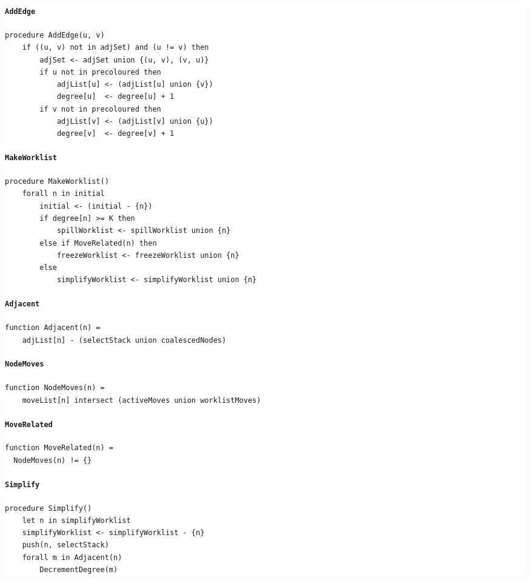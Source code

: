 ```
```

#### `AddEdge`

```
procedure AddEdge(u, v)
    if ((u, v) not in adjSet) and (u != v) then
        adjSet <- adjSet union {(u, v), (v, u)}
        if u not in precoloured then
            adjList[u] <- (adjList[u] union {v})
            degree[u]  <- degree[u] + 1
        if v not in precoloured then
            adjList[v] <- (adjList[v] union {u})
            degree[v]  <- degree[v] + 1
```

#### `MakeWorklist`

```
procedure MakeWorklist()
    forall n in initial
        initial <- (initial - {n})
        if degree[n] >= K then
            spillWorklist <- spillWorklist union {n}
        else if MoveRelated(n) then
            freezeWorklist <- freezeWorklist union {n}
        else
            simplifyWorklist <- simplifyWorklist union {n}
```

#### `Adjacent`

```
function Adjacent(n) =
    adjList[n] - (selectStack union coalescedNodes)
```

#### `NodeMoves`

```
function NodeMoves(n) =
    moveList[n] intersect (activeMoves union worklistMoves)
```

#### `MoveRelated`

```
function MoveRelated(n) =
  NodeMoves(n) != {}
```

#### `Simplify`

```
procedure Simplify()
    let n in simplifyWorklist
    simplifyWorklist <- simplifyWorklist - {n}
    push(n, selectStack)
    forall m in Adjacent(n)
        DecrementDegree(m)
```
